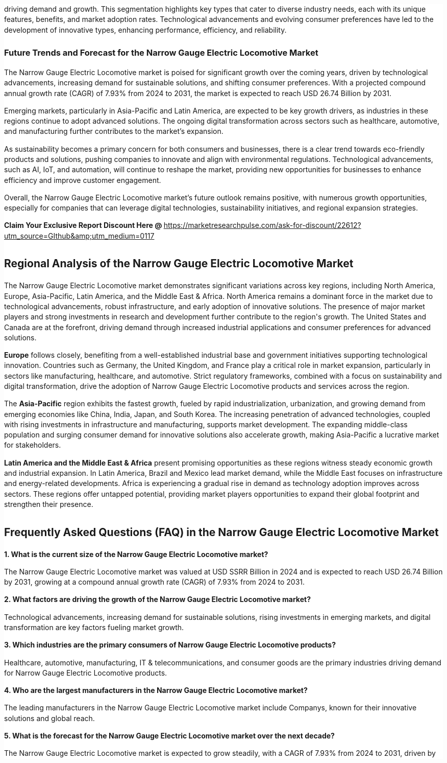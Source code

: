 driving demand and growth. This segmentation highlights key types that cater to diverse industry needs, each with its unique features, benefits, and market adoption rates. Technological advancements and evolving consumer preferences have led to the development of innovative types, enhancing performance, efficiency, and reliability.</p><h3>Future Trends and Forecast for the Narrow Gauge Electric Locomotive Market</h3><p>The Narrow Gauge Electric Locomotive market is poised for significant growth over the coming years, driven by technological advancements, increasing demand for sustainable solutions, and shifting consumer preferences. With a projected compound annual growth rate (CAGR) of 7.93% from 2024 to 2031, the market is expected to reach USD 26.74 Billion by 2031.</p><p>Emerging markets, particularly in Asia-Pacific and Latin America, are expected to be key growth drivers, as industries in these regions continue to adopt advanced solutions. The ongoing digital transformation across sectors such as healthcare, automotive, and manufacturing further contributes to the market&rsquo;s expansion.</p><p>As sustainability becomes a primary concern for both consumers and businesses, there is a clear trend towards eco-friendly products and solutions, pushing companies to innovate and align with environmental regulations. Technological advancements, such as AI, IoT, and automation, will continue to reshape the market, providing new opportunities for businesses to enhance efficiency and improve customer engagement.</p><p>Overall, the Narrow Gauge Electric Locomotive market&rsquo;s future outlook remains positive, with numerous growth opportunities, especially for companies that can leverage digital technologies, sustainability initiatives, and regional expansion strategies.</p><p><strong>Claim Your Exclusive Report Discount Here @ </strong><a href="https://marketresearchpulse.com/ask-for-discount/22612?utm_source=GIthub&amp;utm_medium=0117">https://marketresearchpulse.com/ask-for-discount/22612?utm_source=GIthub&amp;utm_medium=0117</a></p><h2><strong>Regional Analysis of the Narrow Gauge Electric Locomotive Market</strong></h2><p>The Narrow Gauge Electric Locomotive market demonstrates significant variations across key regions, including North America, Europe, Asia-Pacific, Latin America, and the Middle East &amp; Africa. North America remains a dominant force in the market due to technological advancements, robust infrastructure, and early adoption of innovative solutions. The presence of major market players and strong investments in research and development further contribute to the region's growth. The United States and Canada are at the forefront, driving demand through increased industrial applications and consumer preferences for advanced solutions.</p><p><strong>Europe</strong> follows closely, benefiting from a well-established industrial base and government initiatives supporting technological innovation. Countries such as Germany, the United Kingdom, and France play a critical role in market expansion, particularly in sectors like manufacturing, healthcare, and automotive. Strict regulatory frameworks, combined with a focus on sustainability and digital transformation, drive the adoption of Narrow Gauge Electric Locomotive products and services across the region.</p><p>The <strong>Asia-Pacific</strong> region exhibits the fastest growth, fueled by rapid industrialization, urbanization, and growing demand from emerging economies like China, India, Japan, and South Korea. The increasing penetration of advanced technologies, coupled with rising investments in infrastructure and manufacturing, supports market development. The expanding middle-class population and surging consumer demand for innovative solutions also accelerate growth, making Asia-Pacific a lucrative market for stakeholders.</p><p><strong>Latin America and the Middle East &amp; Africa</strong> present promising opportunities as these regions witness steady economic growth and industrial expansion. In Latin America, Brazil and Mexico lead market demand, while the Middle East focuses on infrastructure and energy-related developments. Africa is experiencing a gradual rise in demand as technology adoption improves across sectors. These regions offer untapped potential, providing market players opportunities to expand their global footprint and strengthen their presence.</p><h2><strong>Frequently Asked Questions (FAQ) in the Narrow Gauge Electric Locomotive Market</strong></h2><p><strong>1. What is the current size of the Narrow Gauge Electric Locomotive market?</strong></p><p>The Narrow Gauge Electric Locomotive market was valued at USD SSRR Billion in 2024 and is expected to reach USD 26.74 Billion by 2031, growing at a compound annual growth rate (CAGR) of 7.93% from 2024 to 2031.</p><p><strong>2. What factors are driving the growth of the Narrow Gauge Electric Locomotive market?</strong></p><p>Technological advancements, increasing demand for sustainable solutions, rising investments in emerging markets, and digital transformation are key factors fueling market growth.</p><p><strong>3. Which industries are the primary consumers of Narrow Gauge Electric Locomotive products?</strong></p><p>Healthcare, automotive, manufacturing, IT &amp; telecommunications, and consumer goods are the primary industries driving demand for Narrow Gauge Electric Locomotive products.</p><p><strong>4. Who are the largest manufacturers in the Narrow Gauge Electric Locomotive market?</strong></p><p>The leading manufacturers in the Narrow Gauge Electric Locomotive market include Companys, known for their innovative solutions and global reach.</p><p><strong>5. What is the forecast for the Narrow Gauge Electric Locomotive market over the next decade?</strong></p><p>The Narrow Gauge Electric Locomotive market is expected to grow steadily, with a CAGR of 7.93% from 2024 to 2031, driven by